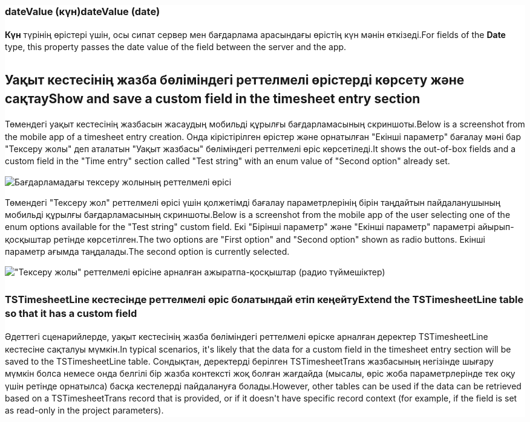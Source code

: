 ### <a name="datevalue-date"></a><span data-ttu-id="49463-202">dateValue (күн)</span><span class="sxs-lookup"><span data-stu-id="49463-202">dateValue (date)</span></span>

<span data-ttu-id="49463-203">**Күн** түрінің өрістері үшін, осы сипат сервер мен бағдарлама арасындағы өрістің күн мәнін өткізеді.</span><span class="sxs-lookup"><span data-stu-id="49463-203">For fields of the **Date** type, this property passes the date value of the field between the server and the app.</span></span>

## <a name="show-and-save-a-custom-field-in-the-timesheet-entry-section"></a><span data-ttu-id="49463-204">Уақыт кестесінің жазба бөліміндегі реттелмелі өрістерді көрсету және сақтау</span><span class="sxs-lookup"><span data-stu-id="49463-204">Show and save a custom field in the timesheet entry section</span></span>

<span data-ttu-id="49463-205">Төмендегі уақыт кестесінің жазбасын жасаудың мобильді құрылғы бағдарламасының скриншоты.</span><span class="sxs-lookup"><span data-stu-id="49463-205">Below is a screenshot from the mobile app of a timesheet entry creation.</span></span> <span data-ttu-id="49463-206">Онда кірістірілген өрістер және орнатылған "Екінші параметр" бағалау мәні бар "Тексеру жолы" деп аталатын "Уақыт жазбасы" бөліміндегі реттелмелі өріс көрсетіледі.</span><span class="sxs-lookup"><span data-stu-id="49463-206">It shows the out-of-box fields and a custom field in the "Time entry" section called "Test string" with an enum value of "Second option" already set.</span></span>

![Бағдарламадағы тексеру жолының реттелмелі өрісі](media/timesheet-entry.jpg)



<span data-ttu-id="49463-208">Төмендегі "Тексеру жол" реттелмелі өрісі үшін қолжетімді бағалау параметрлерінің бірін таңдайтын пайдаланушының мобильді құрылғы бағдарламасының скриншоты.</span><span class="sxs-lookup"><span data-stu-id="49463-208">Below is a screenshot from the mobile app of the user selecting one of the enum options available for the "Test string" custom field.</span></span>  <span data-ttu-id="49463-209">Екі "Бірінші параметр" және "Екінші параметр" параметрі айырып-қосқыштар ретінде көрсетілген.</span><span class="sxs-lookup"><span data-stu-id="49463-209">The two options are "First option" and "Second option" shown as radio buttons.</span></span> <span data-ttu-id="49463-210">Екінші параметр ағымда таңдалады.</span><span class="sxs-lookup"><span data-stu-id="49463-210">The second option is currently selected.</span></span>

!["Тексеру жолы" реттелмелі өрісіне арналған ажыратпа-қосқыштар (радио түймешіктер)](media/enum-option.jpg)



### <a name="extend-the-tstimesheetline-table-so-that-it-has-a-custom-field"></a><span data-ttu-id="49463-212">TSTimesheetLine кестесінде реттелмелі өріс болатындай етіп кеңейту</span><span class="sxs-lookup"><span data-stu-id="49463-212">Extend the TSTimesheetLine table so that it has a custom field</span></span>

<span data-ttu-id="49463-213">Әдеттегі сценарийлерде, уақыт кестесінің жазба бөліміндегі реттелмелі өріске арналған деректер TSTimesheetLine кестесіне сақталуы мүмкін.</span><span class="sxs-lookup"><span data-stu-id="49463-213">In typical scenarios, it's likely that the data for a custom field in the timesheet entry section will be saved to the TSTimesheetLine table.</span></span> <span data-ttu-id="49463-214">Сондықтан, деректерді берілген TSTimesheetTrans жазбасының негізінде шығару мүмкін болса немесе онда белгілі бір жазба контексті жоқ болған жағдайда (мысалы, өріс жоба параметрлерінде тек оқу үшін ретінде орнатылса) басқа кестелерді пайдалануға болады.</span><span class="sxs-lookup"><span data-stu-id="49463-214">However, other tables can be used if the data can be retrieved based on a TSTimesheetTrans record that is provided, or if it doesn't have specific record context (for example, if the field is set as read-only in the project parameters).</span></span>
